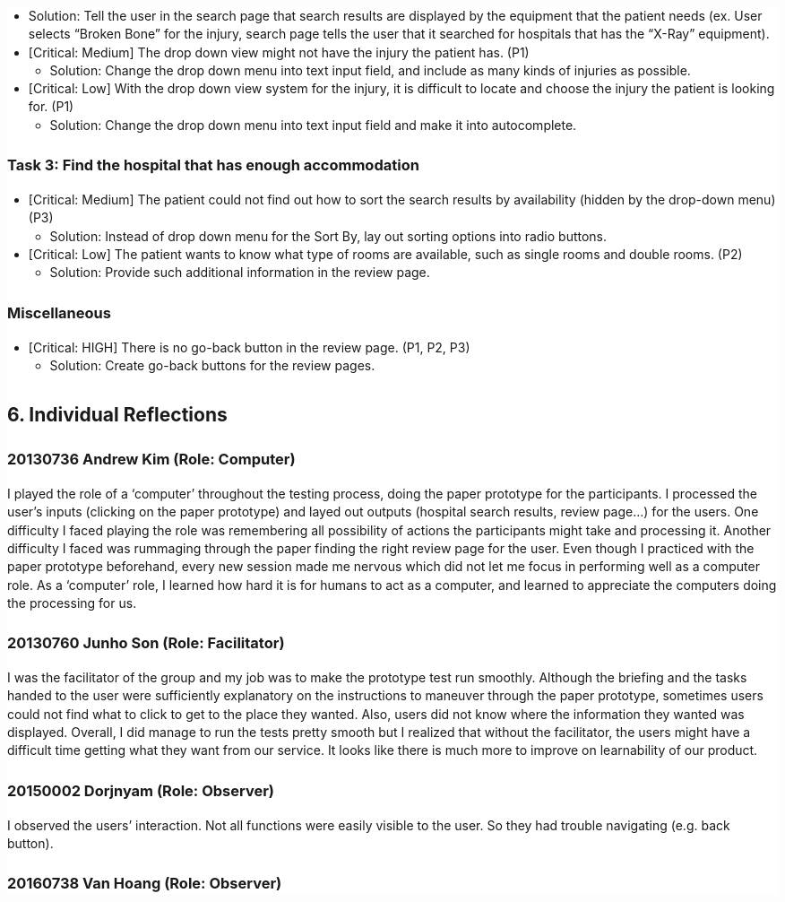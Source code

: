   * Solution: Tell the user in the search page that search results are displayed by the equipment that the patient needs (ex. User selects “Broken Bone” for the injury, search page tells the user that it searched for hospitals that has the “X-Ray” equipment). 
* [Critical: Medium] The drop down view might not have the injury the patient has. (P1)
  * Solution: Change the drop down menu into text input field, and include as many kinds of injuries as possible. 
* [Critical: Low] With the drop down view system for the injury, it is difficult to locate and choose the injury the patient is looking for. (P1)
  * Solution: Change the drop down menu into text input field and make it into autocomplete. 
### Task 3: Find the hospital that has enough accommodation
* [Critical: Medium] The patient could not find out how to sort the search results by availability (hidden by the drop-down menu) (P3)
  * Solution: Instead of drop down menu for the Sort By, lay out sorting options into radio buttons. 
* [Critical: Low] The patient wants to know what type of rooms are available, such as single rooms and double rooms. (P2)
  * Solution: Provide such additional information in the review page. 
### Miscellaneous
* [Critical: HIGH] There is no go-back button in the review page. (P1, P2, P3)
  * Solution: Create go-back buttons for the review pages.


## 6. Individual Reflections

### 20130736 Andrew Kim (Role: Computer)

I played the role of a ‘computer’ throughout the testing process, doing the paper prototype for the participants. I processed the user’s inputs (clicking on the paper prototype) and layed out outputs (hospital search results, review page…) for the users. One difficulty I faced playing the role was remembering all possibility of actions the participants might take and processing it. Another difficulty I faced was rummaging through the paper finding the right review page for the user. Even though I practiced with the paper prototype beforehand, every new session made me nervous which did not let me focus in performing well as a computer role. As a ‘computer’ role, I learned how hard it is for humans to act as a computer, and learned to appreciate the computers doing the processing for us. 

### 20130760 Junho Son (Role: Facilitator)

I was the facilitator of the group and my job was to make the prototype test run smoothly. Although the briefing and the tasks handed to the user were sufficiently explanatory on the instructions to maneuver through the paper prototype, sometimes users could not find what to click to get to the place they wanted. Also, users did not know where the information they wanted was displayed. Overall, I did manage to run the tests pretty smooth but I realized that without the facilitator, the users might have a difficult time getting what they want from our service. It looks like there is much more to improve on learnability of our product.

### 20150002 Dorjnyam (Role: Observer)

I observed the users’ interaction. Not all functions were easily visible to the user. So they had trouble navigating (e.g. back button). 

### 20160738 Van Hoang (Role: Observer)
